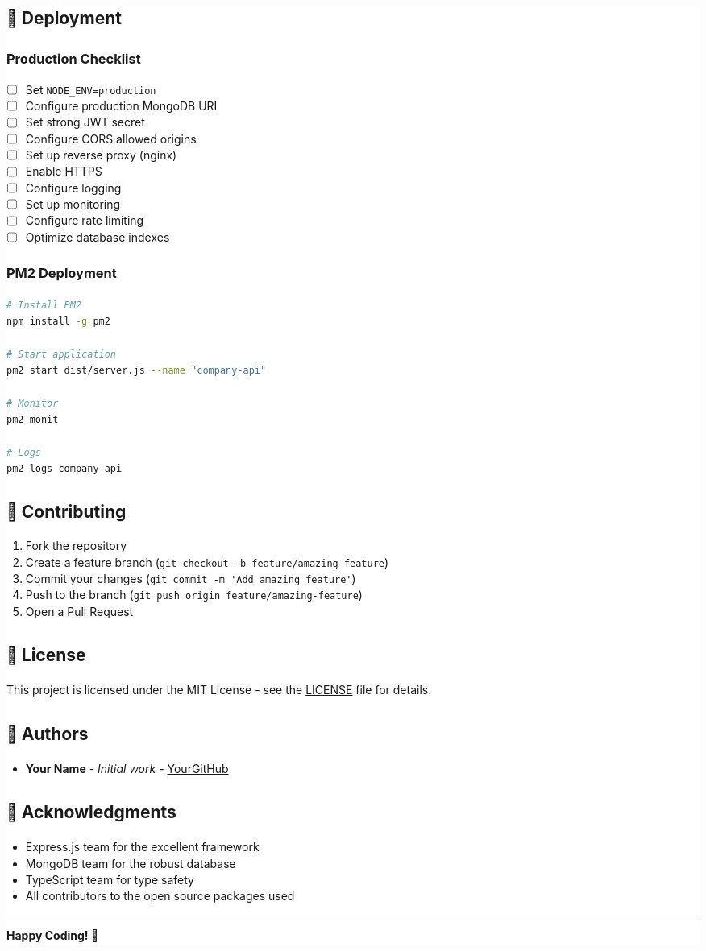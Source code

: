 ## 🚀 Deployment

### Production Checklist

- [ ] Set `NODE_ENV=production`
- [ ] Configure production MongoDB URI
- [ ] Set strong JWT secret
- [ ] Configure CORS allowed origins
- [ ] Set up reverse proxy (nginx)
- [ ] Enable HTTPS
- [ ] Configure logging
- [ ] Set up monitoring
- [ ] Configure rate limiting
- [ ] Optimize database indexes

### PM2 Deployment

```bash
# Install PM2
npm install -g pm2

# Start application
pm2 start dist/server.js --name "company-api"

# Monitor
pm2 monit

# Logs
pm2 logs company-api
```

## 🤝 Contributing

1. Fork the repository
2. Create a feature branch (`git checkout -b feature/amazing-feature`)
3. Commit your changes (`git commit -m 'Add amazing feature'`)
4. Push to the branch (`git push origin feature/amazing-feature`)
5. Open a Pull Request

## 📄 License

This project is licensed under the MIT License - see the [LICENSE](LICENSE) file for details.

## 👥 Authors

- **Your Name** - _Initial work_ - [YourGitHub](https://github.com/yourusername)

## 🙏 Acknowledgments

- Express.js team for the excellent framework
- MongoDB team for the robust database
- TypeScript team for type safety
- All contributors to the open source packages used

---

**Happy Coding! 🎉**
